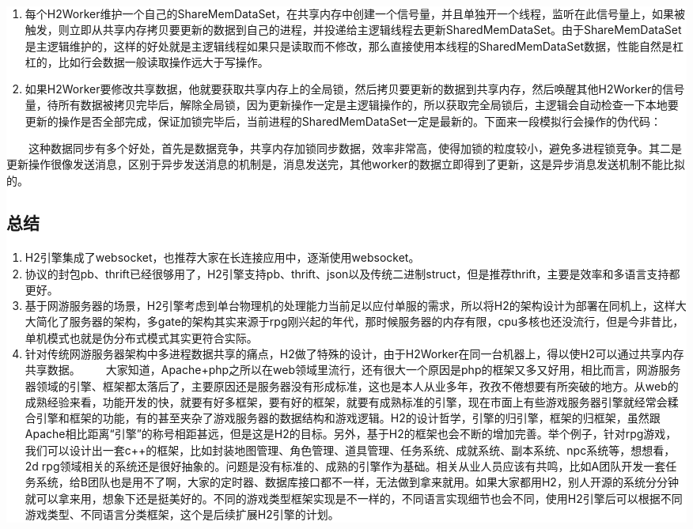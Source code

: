 1.  每个H2Worker维护一个自己的ShareMemDataSet，在共享内存中创建一个信号量，并且单独开一个线程，监听在此信号量上，如果被触发，则立即从共享内存拷贝要更新的数据到自己的进程，并投递给主逻辑线程去更新SharedMemDataSet。由于ShareMemDataSet是主逻辑维护的，这样的好处就是主逻辑线程如果只是读取而不修改，那么直接使用本线程的SharedMemDataSet数据，性能自然是杠杠的，比如行会数据一般读取操作远大于写操作。


2.  如果H2Worker要修改共享数据，他就要获取共享内存上的全局锁，然后拷贝要更新的数据到共享内存，然后唤醒其他H2Worker的信号量，待所有数据被拷贝完毕后，解除全局锁，因为更新操作一定是主逻辑操作的，所以获取完全局锁后，主逻辑会自动检查一下本地要更新的操作是否全部完成，保证加锁完毕后，当前进程的SharedMemDataSet一定是最新的。下面来一段模拟行会操作的伪代码：

　　这种数据同步有多个好处，首先是数据竞争，共享内存加锁同步数据，效率非常高，使得加锁的粒度较小，避免多进程锁竞争。其二是更新操作很像发送消息，区别于异步发送消息的机制是，消息发送完，其他worker的数据立即得到了更新，这是异步消息发送机制不能比拟的。

## 总结 ##
1.  H2引擎集成了websocket，也推荐大家在长连接应用中，逐渐使用websocket。
2.  协议的封包pb、thrift已经很够用了，H2引擎支持pb、thrift、json以及传统二进制struct，但是推荐thrift，主要是效率和多语言支持都更好。
3.  基于网游服务器的场景，H2引擎考虑到单台物理机的处理能力当前足以应付单服的需求，所以将H2的架构设计为部署在同机上，这样大大简化了服务器的架构，多gate的架构其实来源于rpg刚兴起的年代，那时候服务器的内存有限，cpu多核也还没流行，但是今非昔比，单机模式也就是伪分布式模式其实更符合实际。
4.  针对传统网游服务器架构中多进程数据共享的痛点，H2做了特殊的设计，由于H2Worker在同一台机器上，得以使H2可以通过共享内存共享数据。
　　大家知道，Apache+php之所以在web领域里流行，还有很大一个原因是php的框架又多又好用，相比而言，网游服务器领域的引擎、框架都太落后了，主要原因还是服务器没有形成标准，这也是本人从业多年，孜孜不倦想要有所突破的地方。从web的成熟经验来看，功能开发的快，就要有好多框架，要有好的框架，就要有成熟标准的引擎，现在市面上有些游戏服务器引擎就经常会糅合引擎和框架的功能，有的甚至夹杂了游戏服务器的数据结构和游戏逻辑。H2的设计哲学，引擎的归引擎，框架的归框架，虽然跟Apache相比距离“引擎”的称号相距甚远，但是这是H2的目标。另外，基于H2的框架也会不断的增加完善。举个例子，针对rpg游戏，我们可以设计出一套c++的框架，比如封装地图管理、角色管理、道具管理、任务系统、成就系统、副本系统、npc系统等，想想看，2d rpg领域相关的系统还是很好抽象的。问题是没有标准的、成熟的引擎作为基础。相关从业人员应该有共鸣，比如A团队开发一套任务系统，给B团队也是用不了啊，大家的定时器、数据库接口都不一样，无法做到拿来就用。如果大家都用H2，别人开源的系统分分钟就可以拿来用，想象下还是挺美好的。不同的游戏类型框架实现是不一样的，不同语言实现细节也会不同，使用H2引擎后可以根据不同游戏类型、不同语言分类框架，这个是后续扩展H2引擎的计划。
